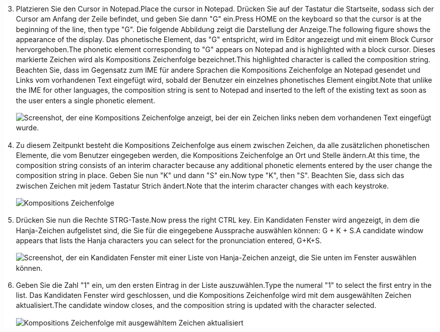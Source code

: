 3.  <span data-ttu-id="7b634-297">Platzieren Sie den Cursor in Notepad.</span><span class="sxs-lookup"><span data-stu-id="7b634-297">Place the cursor in Notepad.</span></span> <span data-ttu-id="7b634-298">Drücken Sie auf der Tastatur die Startseite, sodass sich der Cursor am Anfang der Zeile befindet, und geben Sie dann "G" ein.</span><span class="sxs-lookup"><span data-stu-id="7b634-298">Press HOME on the keyboard so that the cursor is at the beginning of the line, then type "G".</span></span> <span data-ttu-id="7b634-299">Die folgende Abbildung zeigt die Darstellung der Anzeige.</span><span class="sxs-lookup"><span data-stu-id="7b634-299">The following figure shows the appearance of the display.</span></span> <span data-ttu-id="7b634-300">Das phonetische Element, das "G" entspricht, wird im Editor angezeigt und mit einem Block Cursor hervorgehoben.</span><span class="sxs-lookup"><span data-stu-id="7b634-300">The phonetic element corresponding to "G" appears on Notepad and is highlighted with a block cursor.</span></span> <span data-ttu-id="7b634-301">Dieses markierte Zeichen wird als Kompositions Zeichenfolge bezeichnet.</span><span class="sxs-lookup"><span data-stu-id="7b634-301">This highlighted character is called the composition string.</span></span> <span data-ttu-id="7b634-302">Beachten Sie, dass im Gegensatz zum IME für andere Sprachen die Kompositions Zeichenfolge an Notepad gesendet und Links vom vorhandenen Text eingefügt wird, sobald der Benutzer ein einzelnes phonetisches Element eingibt.</span><span class="sxs-lookup"><span data-stu-id="7b634-302">Note that unlike the IME for other languages, the composition string is sent to Notepad and inserted to the left of the existing text as soon as the user enters a single phonetic element.</span></span>

    ![Screenshot, der eine Kompositions Zeichenfolge anzeigt, bei der ein Zeichen links neben dem vorhandenen Text eingefügt wurde.](images/ime-k3.png)

4.  <span data-ttu-id="7b634-304">Zu diesem Zeitpunkt besteht die Kompositions Zeichenfolge aus einem zwischen Zeichen, da alle zusätzlichen phonetischen Elemente, die vom Benutzer eingegeben werden, die Kompositions Zeichenfolge an Ort und Stelle ändern.</span><span class="sxs-lookup"><span data-stu-id="7b634-304">At this time, the composition string consists of an interim character because any additional phonetic elements entered by the user change the composition string in place.</span></span> <span data-ttu-id="7b634-305">Geben Sie nun "K" und dann "S" ein.</span><span class="sxs-lookup"><span data-stu-id="7b634-305">Now type "K", then "S".</span></span> <span data-ttu-id="7b634-306">Beachten Sie, dass sich das zwischen Zeichen mit jedem Tastatur Strich ändert.</span><span class="sxs-lookup"><span data-stu-id="7b634-306">Note that the interim character changes with each keystroke.</span></span>

    ![Kompositions Zeichenfolge](images/ime-k4.png)

5.  <span data-ttu-id="7b634-308">Drücken Sie nun die Rechte STRG-Taste.</span><span class="sxs-lookup"><span data-stu-id="7b634-308">Now press the right CTRL key.</span></span> <span data-ttu-id="7b634-309">Ein Kandidaten Fenster wird angezeigt, in dem die Hanja-Zeichen aufgelistet sind, die Sie für die eingegebene Aussprache auswählen können: G + K + S.</span><span class="sxs-lookup"><span data-stu-id="7b634-309">A candidate window appears that lists the Hanja characters you can select for the pronunciation entered, G+K+S.</span></span>

    ![Screenshot, der ein Kandidaten Fenster mit einer Liste von Hanja-Zeichen anzeigt, die Sie unten im Fenster auswählen können.](images/ime-k5.png)

6.  <span data-ttu-id="7b634-311">Geben Sie die Zahl "1" ein, um den ersten Eintrag in der Liste auszuwählen.</span><span class="sxs-lookup"><span data-stu-id="7b634-311">Type the numeral "1" to select the first entry in the list.</span></span> <span data-ttu-id="7b634-312">Das Kandidaten Fenster wird geschlossen, und die Kompositions Zeichenfolge wird mit dem ausgewählten Zeichen aktualisiert.</span><span class="sxs-lookup"><span data-stu-id="7b634-312">The candidate window closes, and the composition string is updated with the character selected.</span></span>

    ![Kompositions Zeichenfolge mit ausgewähltem Zeichen aktualisiert](images/ime-k6.png)
